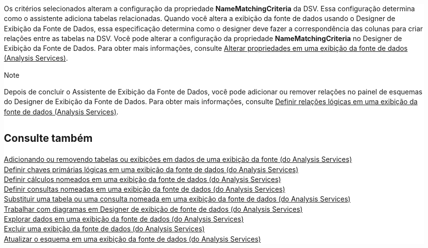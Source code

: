 Os critérios selecionados alteram a configuração da propriedade **NameMatchingCriteria** da DSV. Essa configuração determina como o assistente adiciona tabelas relacionadas. Quando você altera a exibição da fonte de dados usando o Designer de Exibição da Fonte de Dados, essa especificação determina como o designer deve fazer a correspondência das colunas para criar relações entre as tabelas na DSV. Você pode alterar a configuração da propriedade **NameMatchingCriteria** no Designer de Exibição da Fonte de Dados. Para obter mais informações, consulte [Alterar propriedades em uma exibição da fonte de dados &#40;Analysis Services&#41;](change-properties-in-a-data-source-view-analysis-services.md).  
  
> [!NOTE]  
>  Depois de concluir o Assistente de Exibição da Fonte de Dados, você pode adicionar ou remover relações no painel de esquemas do Designer de Exibição da Fonte de Dados. Para obter mais informações, consulte [Definir relações lógicas em uma exibição da fonte de dados &#40;Analysis Services&#41;](define-logical-relationships-in-a-data-source-view-analysis-services.md).  
  
## <a name="see-also"></a>Consulte também  
 [Adicionando ou removendo tabelas ou exibições em dados de uma exibição da fonte &#40;do Analysis Services&#41;](adding-or-removing-tables-or-views-in-a-data-source-view-analysis-services.md)   
 [Definir chaves primárias lógicas em uma exibição da fonte de dados &#40;do Analysis Services&#41;](define-logical-primary-keys-in-a-data-source-view-analysis-services.md)   
 [Definir cálculos nomeados em uma exibição da fonte de dados &#40;do Analysis Services&#41;](define-named-calculations-in-a-data-source-view-analysis-services.md)   
 [Definir consultas nomeadas em uma exibição da fonte de dados &#40;do Analysis Services&#41;](define-named-queries-in-a-data-source-view-analysis-services.md)   
 [Substituir uma tabela ou uma consulta nomeada em uma exibição da fonte de dados &#40;do Analysis Services&#41;](replace-a-table-or-a-named-query-in-a-data-source-view-analysis-services.md)   
 [Trabalhar com diagramas em Designer de exibição de fonte de dados &#40;do Analysis Services&#41;](work-with-diagrams-in-data-source-view-designer-analysis-services.md)   
 [Explorar dados em uma exibição da fonte de dados &#40;do Analysis Services&#41;](explore-data-in-a-data-source-view-analysis-services.md)   
 [Excluir uma exibição da fonte de dados &#40;do Analysis Services&#41;](delete-a-data-source-view-analysis-services.md)   
 [Atualizar o esquema em uma exibição da fonte de dados &#40;do Analysis Services&#41;](refresh-the-schema-in-a-data-source-view-analysis-services.md)  
  
  